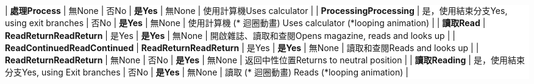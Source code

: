 | <span data-ttu-id="41306-501">**處理**</span><span class="sxs-lookup"><span data-stu-id="41306-501">**Process**</span></span>                | <span data-ttu-id="41306-502">無</span><span class="sxs-lookup"><span data-stu-id="41306-502">None</span></span>                     | <span data-ttu-id="41306-503">否</span><span class="sxs-lookup"><span data-stu-id="41306-503">No</span></span>                | <span data-ttu-id="41306-504">**是**</span><span class="sxs-lookup"><span data-stu-id="41306-504">**Yes**</span></span>       | <span data-ttu-id="41306-505">無</span><span class="sxs-lookup"><span data-stu-id="41306-505">None</span></span>                                         | <span data-ttu-id="41306-506">使用計算機</span><span class="sxs-lookup"><span data-stu-id="41306-506">Uses calculator</span></span>                                        |
| <span data-ttu-id="41306-507">**Processing**</span><span class="sxs-lookup"><span data-stu-id="41306-507">**Processing**</span></span>             | <span data-ttu-id="41306-508">是，使用結束分支</span><span class="sxs-lookup"><span data-stu-id="41306-508">Yes, using exit branches</span></span> | <span data-ttu-id="41306-509">否</span><span class="sxs-lookup"><span data-stu-id="41306-509">No</span></span>                | <span data-ttu-id="41306-510">**是**</span><span class="sxs-lookup"><span data-stu-id="41306-510">**Yes**</span></span>       | <span data-ttu-id="41306-511">無</span><span class="sxs-lookup"><span data-stu-id="41306-511">None</span></span>                                         | <span data-ttu-id="41306-512">使用計算機 (\* 迴圈動畫) </span><span class="sxs-lookup"><span data-stu-id="41306-512">Uses calculator (\*looping animation)</span></span>                  |
| <span data-ttu-id="41306-513">**讀取**</span><span class="sxs-lookup"><span data-stu-id="41306-513">**Read**</span></span>                   | <span data-ttu-id="41306-514">**ReadReturn**</span><span class="sxs-lookup"><span data-stu-id="41306-514">**ReadReturn**</span></span>           | <span data-ttu-id="41306-515">是</span><span class="sxs-lookup"><span data-stu-id="41306-515">Yes</span></span>               | <span data-ttu-id="41306-516">**是**</span><span class="sxs-lookup"><span data-stu-id="41306-516">**Yes**</span></span>       | <span data-ttu-id="41306-517">無</span><span class="sxs-lookup"><span data-stu-id="41306-517">None</span></span>                                         | <span data-ttu-id="41306-518">開啟雜誌、讀取和查閱</span><span class="sxs-lookup"><span data-stu-id="41306-518">Opens magazine, reads and looks up</span></span>                     |
| <span data-ttu-id="41306-519">**ReadContinued**</span><span class="sxs-lookup"><span data-stu-id="41306-519">**ReadContinued**</span></span>          | <span data-ttu-id="41306-520">**ReadReturn**</span><span class="sxs-lookup"><span data-stu-id="41306-520">**ReadReturn**</span></span>           | <span data-ttu-id="41306-521">是</span><span class="sxs-lookup"><span data-stu-id="41306-521">Yes</span></span>               | <span data-ttu-id="41306-522">**是**</span><span class="sxs-lookup"><span data-stu-id="41306-522">**Yes**</span></span>       | <span data-ttu-id="41306-523">無</span><span class="sxs-lookup"><span data-stu-id="41306-523">None</span></span>                                         | <span data-ttu-id="41306-524">讀取和查閱</span><span class="sxs-lookup"><span data-stu-id="41306-524">Reads and looks up</span></span>                                     |
| <span data-ttu-id="41306-525">**ReadReturn**</span><span class="sxs-lookup"><span data-stu-id="41306-525">**ReadReturn**</span></span>             | <span data-ttu-id="41306-526">無</span><span class="sxs-lookup"><span data-stu-id="41306-526">None</span></span>                     | <span data-ttu-id="41306-527">否</span><span class="sxs-lookup"><span data-stu-id="41306-527">No</span></span>                | <span data-ttu-id="41306-528">**是**</span><span class="sxs-lookup"><span data-stu-id="41306-528">**Yes**</span></span>       | <span data-ttu-id="41306-529">無</span><span class="sxs-lookup"><span data-stu-id="41306-529">None</span></span>                                         | <span data-ttu-id="41306-530">返回中性位置</span><span class="sxs-lookup"><span data-stu-id="41306-530">Returns to neutral position</span></span>                            |
| <span data-ttu-id="41306-531">**讀取**</span><span class="sxs-lookup"><span data-stu-id="41306-531">**Reading**</span></span>                | <span data-ttu-id="41306-532">是，使用結束分支</span><span class="sxs-lookup"><span data-stu-id="41306-532">Yes, using Exit branches</span></span> | <span data-ttu-id="41306-533">否</span><span class="sxs-lookup"><span data-stu-id="41306-533">No</span></span>                | <span data-ttu-id="41306-534">**是**</span><span class="sxs-lookup"><span data-stu-id="41306-534">**Yes**</span></span>       | <span data-ttu-id="41306-535">無</span><span class="sxs-lookup"><span data-stu-id="41306-535">None</span></span>                                         | <span data-ttu-id="41306-536">讀取 (\* 迴圈動畫) </span><span class="sxs-lookup"><span data-stu-id="41306-536">Reads (\*looping animation)</span></span>                            |